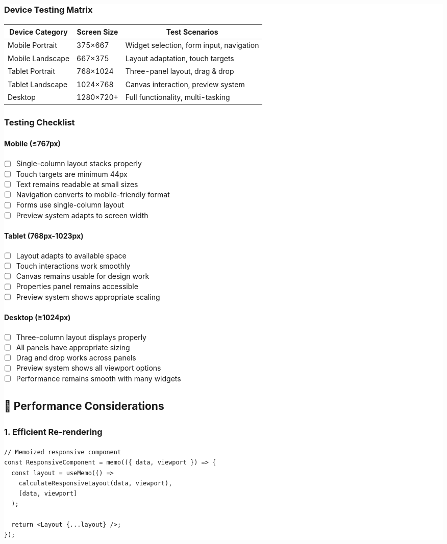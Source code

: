 ### Device Testing Matrix

| Device Category | Screen Size | Test Scenarios |
|----------------|-------------|----------------|
| Mobile Portrait | 375×667 | Widget selection, form input, navigation |
| Mobile Landscape | 667×375 | Layout adaptation, touch targets |
| Tablet Portrait | 768×1024 | Three-panel layout, drag & drop |
| Tablet Landscape | 1024×768 | Canvas interaction, preview system |
| Desktop | 1280×720+ | Full functionality, multi-tasking |

### Testing Checklist

#### Mobile (≤767px)
- [ ] Single-column layout stacks properly
- [ ] Touch targets are minimum 44px
- [ ] Text remains readable at small sizes
- [ ] Navigation converts to mobile-friendly format
- [ ] Forms use single-column layout
- [ ] Preview system adapts to screen width

#### Tablet (768px-1023px)
- [ ] Layout adapts to available space
- [ ] Touch interactions work smoothly
- [ ] Canvas remains usable for design work
- [ ] Properties panel remains accessible
- [ ] Preview system shows appropriate scaling

#### Desktop (≥1024px)
- [ ] Three-column layout displays properly
- [ ] All panels have appropriate sizing
- [ ] Drag and drop works across panels
- [ ] Preview system shows all viewport options
- [ ] Performance remains smooth with many widgets

## 🚀 Performance Considerations

### 1. Efficient Re-rendering

```tsx
// Memoized responsive component
const ResponsiveComponent = memo(({ data, viewport }) => {
  const layout = useMemo(() => 
    calculateResponsiveLayout(data, viewport), 
    [data, viewport]
  );
  
  return <Layout {...layout} />;
});
```
